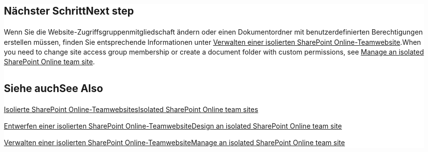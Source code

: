## <a name="next-step"></a><span data-ttu-id="2bc6c-202">Nächster Schritt</span><span class="sxs-lookup"><span data-stu-id="2bc6c-202">Next step</span></span>

<span data-ttu-id="2bc6c-203">Wenn Sie die Website-Zugriffsgruppenmitgliedschaft ändern oder einen Dokumentordner mit benutzerdefinierten Berechtigungen erstellen müssen, finden Sie entsprechende Informationen unter [Verwalten einer isolierten SharePoint Online-Teamwebsite](manage-an-isolated-sharepoint-online-team-site.md).</span><span class="sxs-lookup"><span data-stu-id="2bc6c-203">When you need to change site access group membership or create a document folder with custom permissions, see [Manage an isolated SharePoint Online team site](manage-an-isolated-sharepoint-online-team-site.md).</span></span>
  
## <a name="see-also"></a><span data-ttu-id="2bc6c-204">Siehe auch</span><span class="sxs-lookup"><span data-stu-id="2bc6c-204">See Also</span></span>

[<span data-ttu-id="2bc6c-205">Isolierte SharePoint Online-Teamwebsites</span><span class="sxs-lookup"><span data-stu-id="2bc6c-205">Isolated SharePoint Online team sites</span></span>](isolated-sharepoint-online-team-sites.md)
  
[<span data-ttu-id="2bc6c-206">Entwerfen einer isolierten SharePoint Online-Teamwebsite</span><span class="sxs-lookup"><span data-stu-id="2bc6c-206">Design an isolated SharePoint Online team site</span></span>](design-an-isolated-sharepoint-online-team-site.md)
  
[<span data-ttu-id="2bc6c-207">Verwalten einer isolierten SharePoint Online-Teamwebsite</span><span class="sxs-lookup"><span data-stu-id="2bc6c-207">Manage an isolated SharePoint Online team site</span></span>](manage-an-isolated-sharepoint-online-team-site.md)
  



